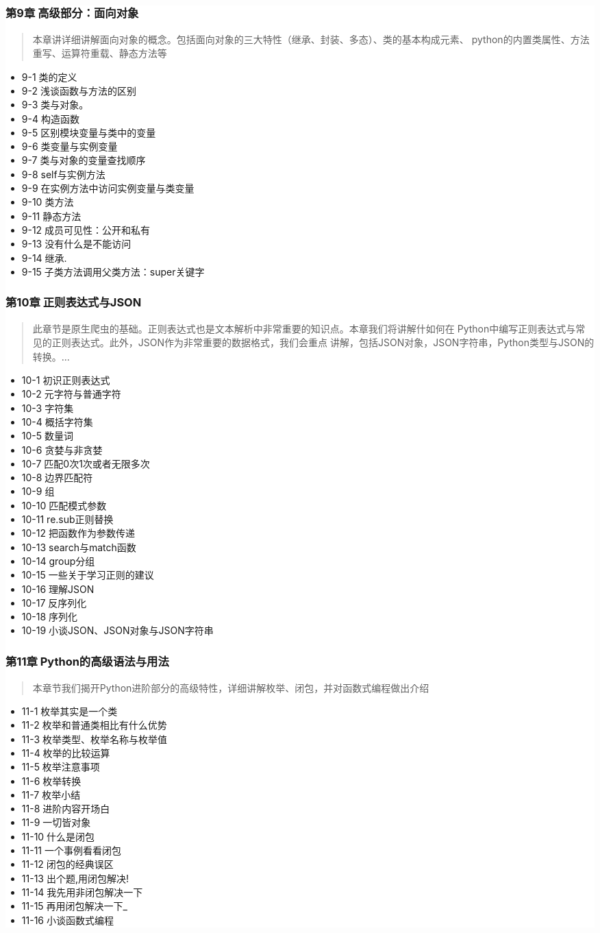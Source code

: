 ### 第9章 高级部分：面向对象
> 本章讲详细讲解面向对象的概念。包括面向对象的三大特性（继承、封装、多态）、类的基本构成元素、
    python的内置类属性、方法重写、运算符重载、静态方法等
- 9-1 类的定义
- 9-2 浅谈函数与方法的区别
- 9-3 类与对象。
- 9-4 构造函数
- 9-5 区别模块变量与类中的变量
- 9-6 类变量与实例变量
- 9-7 类与对象的变量查找顺序
- 9-8 self与实例方法
- 9-9 在实例方法中访问实例变量与类变量
- 9-10 类方法
- 9-11 静态方法
- 9-12 成员可见性：公开和私有
- 9-13 没有什么是不能访问
- 9-14 继承.
- 9-15 子类方法调用父类方法：super关键字

### 第10章 正则表达式与JSON
> 此章节是原生爬虫的基础。正则表达式也是文本解析中非常重要的知识点。本章我们将讲解什如何在
    Python中编写正则表达式与常见的正则表达式。此外，JSON作为非常重要的数据格式，我们会重点
    讲解，包括JSON对象，JSON字符串，Python类型与JSON的转换。...
- 10-1 初识正则表达式
- 10-2 元字符与普通字符
- 10-3 字符集
- 10-4 概括字符集
- 10-5 数量词
- 10-6 贪婪与非贪婪
- 10-7 匹配0次1次或者无限多次
- 10-8 边界匹配符
- 10-9 组
- 10-10 匹配模式参数
- 10-11 re.sub正则替换
- 10-12 把函数作为参数传递
- 10-13 search与match函数
- 10-14 group分组
- 10-15 一些关于学习正则的建议
- 10-16 理解JSON
- 10-17 反序列化
- 10-18 序列化
- 10-19 小谈JSON、JSON对象与JSON字符串

### 第11章 Python的高级语法与用法
> 本章节我们揭开Python进阶部分的高级特性，详细讲解枚举、闭包，并对函数式编程做出介绍
- 11-1 枚举其实是一个类
- 11-2 枚举和普通类相比有什么优势
- 11-3 枚举类型、枚举名称与枚举值
- 11-4 枚举的比较运算
- 11-5 枚举注意事项
- 11-6 枚举转换
- 11-7 枚举小结
- 11-8 进阶内容开场白
- 11-9 一切皆对象
- 11-10 什么是闭包
- 11-11 一个事例看看闭包
- 11-12 闭包的经典误区
- 11-13 出个题,用闭包解决!
- 11-14 我先用非闭包解决一下
- 11-15 再用闭包解决一下_
- 11-16 小谈函数式编程

